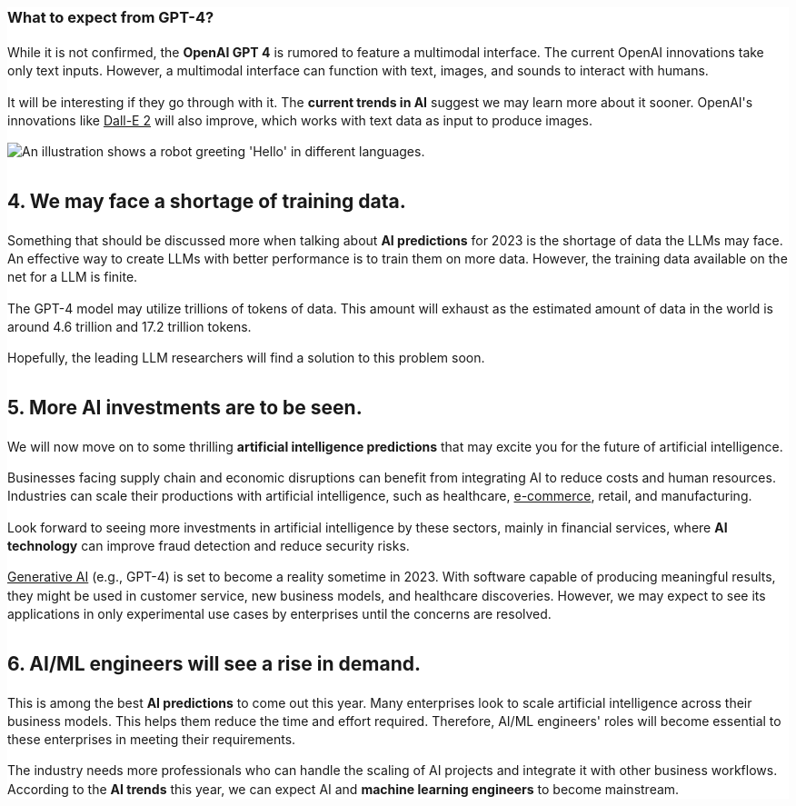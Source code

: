 ### What to expect from GPT-4?  

While it is not confirmed, the **OpenAI GPT 4** is rumored to feature a multimodal interface. The current OpenAI innovations take only text inputs. However, a multimodal interface can function with text, images, and sounds to interact with humans.

It will be interesting if they go through with it. The **current trends in AI** suggest we may learn more about it sooner. OpenAI's innovations like <a href="https://blog.learnbay.co/the-outstanding-evolution-of-dall-e-2-tool-kit-amazing-open-ai" target="_blank">Dall-E 2</a> will also improve, which works with text data as input to produce images.

<Image src="https://learnbay-wb.s3.ap-south-1.amazonaws.com/main-blog/blog/tipw-3.jpg" style="width:100%" class="img" alt="An illustration shows a robot greeting  'Hello' in different languages."/>

## 4. We may face a shortage of training data. 

Something that should be discussed more when talking about **AI predictions** for 2023 is the shortage of data the LLMs may face. An effective way to create LLMs with better performance is to train them on more data. However, the training data available on the net for a LLM is finite.

The GPT-4 model may utilize trillions of tokens of data. This amount will exhaust as the estimated amount of data in the world is around 4.6 trillion and 17.2 trillion tokens.

Hopefully, the leading LLM researchers will find a solution to this problem soon.

## 5. More AI investments are to be seen.   

We will now move on to some thrilling **artificial intelligence predictions** that may excite you for the future of artificial intelligence.

Businesses facing supply chain and economic disruptions can benefit from integrating AI to reduce costs and human resources. Industries can scale their productions with artificial intelligence, such as healthcare, <a href="https://blog.learnbay.co/artificial-intelligence-in-e-commerce" target="_blank">e-commerce</a>, retail, and manufacturing.

Look forward to seeing more investments in artificial intelligence by these sectors, mainly in financial services, where **AI technology** can improve fraud detection and reduce security risks.

<a href="https://blog.learnbay.co/what-is-generative-ai-all-you-need-to-know" target="_blank">Generative AI</a> (e.g., GPT-4) is set to become a reality sometime in 2023. With software capable of producing meaningful results, they might be used in customer service, new business models, and healthcare discoveries. However, we may expect to see its applications in only experimental use cases by enterprises until the concerns are resolved.

## 6. AI/ML engineers will see a rise in demand.

This is among the best **AI predictions** to come out this year. Many enterprises look to scale artificial intelligence across their business models. This helps them reduce the time and effort required. Therefore, AI/ML engineers' roles will become essential to these enterprises in meeting their requirements.

The industry needs more professionals who can handle the scaling of AI projects and integrate it with other business workflows. According to the **AI trends** this year, we can expect AI and **machine learning engineers** to become mainstream.

